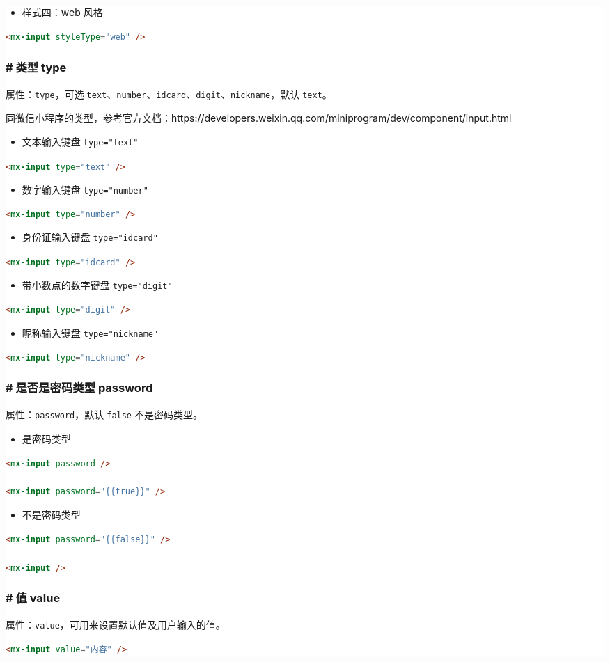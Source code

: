 
- 样式四：web 风格
```html
<mx-input styleType="web" />
```


### # 类型 type
属性：`type`，可选 `text`、`number`、`idcard`、`digit`、`nickname`，默认 `text`。

同微信小程序的类型，参考官方文档：https://developers.weixin.qq.com/miniprogram/dev/component/input.html

- 文本输入键盘 `type="text"`
```html
<mx-input type="text" />
```


- 数字输入键盘 `type="number"`
```html
<mx-input type="number" />
```


- 身份证输入键盘 `type="idcard"`
```html
<mx-input type="idcard" />
```


- 带小数点的数字键盘 `type="digit"`
```html
<mx-input type="digit" />
```


- 昵称输入键盘 `type="nickname"`
```html
<mx-input type="nickname" />
```


### # 是否是密码类型 password
属性：`password`，默认 `false` 不是密码类型。

- 是密码类型
```html
<mx-input password />

<mx-input password="{{true}}" />
```
- 不是密码类型
```html
<mx-input password="{{false}}" />

<mx-input />
```

### # 值 value
属性：`value`，可用来设置默认值及用户输入的值。
```html
<mx-input value="内容" />
```
